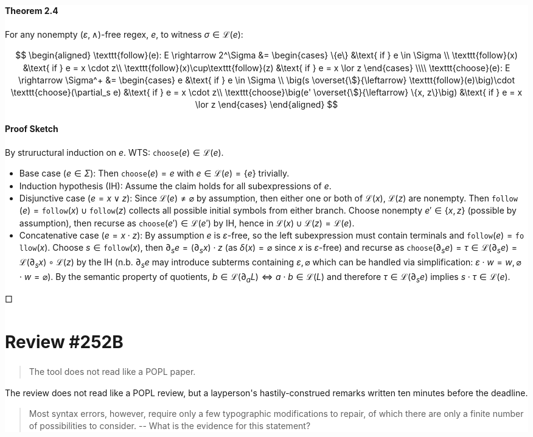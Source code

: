#### Theorem 2.4

For any nonempty $(\varepsilon, \land)$-free regex, $e$, to witness $\sigma \in \mathcal{L}(e)$:

$$
\begin{aligned}
\texttt{follow}(e): E \rightarrow 2^\Sigma &= \begin{cases}
\{e\} &\text{ if } e \in \Sigma \\
\texttt{follow}(x) &\text{ if } e = x \cdot z\\
\texttt{follow}(x)\cup\texttt{follow}(z) &\text{ if } e = x \lor z
\end{cases} \\\\
\texttt{choose}(e): E \rightarrow \Sigma^+ &= \begin{cases}
e &\text{ if } e \in \Sigma \\
\big(s \overset{\$}{\leftarrow} \texttt{follow}(e)\big)\cdot \texttt{choose}(\partial_s e) &\text{ if } e = x \cdot z\\
\texttt{choose}\big(e' \overset{\$}{\leftarrow} \{x, z\}\big) &\text{ if } e = x \lor z
\end{cases}
\end{aligned}
$$

#### Proof Sketch

By struructural induction on $e$. WTS: $\texttt{choose}(e) \in \mathcal{L}(e)$.

* Base case ($e \in \Sigma$): Then $\texttt{choose}(e) = e$ with $e \in \mathcal{L}(e) = \{e\}$ trivially.
* Induction hypothesis (IH): Assume the claim holds for all subexpressions of $e$.
* Disjunctive case ($e=x\lor z$): Since $\mathcal{L}(e) \neq \varnothing$ by assumption, then either one or both of $\mathcal{L}(x)$, $\mathcal{L}(z)$ are nonempty. Then $\texttt{follow}(e) = \texttt{follow}(x) \cup \texttt{follow}(z)$ collects all possible initial symbols from either branch. Choose nonempty $e' \in \{x, z\}$ (possible by assumption), then recurse as $\texttt{choose}(e') \in \mathcal{L}(e')$ by IH, hence in $\mathcal{L}(x) \cup \mathcal{L}(z) = \mathcal{L}(e)$.
* Concatenative case ($e=x \cdot z$): By assumption $e$ is $\varepsilon$-free, so the left subexpression must contain terminals and $\texttt{follow}(e) = \texttt{follow}(x)$. Choose $s \in \texttt{follow}(x)$, then $\partial_s e = (\partial_s x)\cdot z$ (as $\delta(x)=\varnothing$ since $x$ is $\varepsilon$-free) and recurse as $\texttt{choose}(\partial_s e) = \tau \in \mathcal{L}(\partial_s e) = \mathcal{L}(\partial_s x) \circ \mathcal{L}(z)$ by the IH (n.b. $\partial_s e$ may introduce subterms containing $\varepsilon, \varnothing$ which can be handled via simplification: $\varepsilon \cdot w = w, \varnothing \cdot w = \varnothing$). By the semantic property of quotients, $b \in \mathcal{L}(\partial_a L) \Longleftrightarrow a\cdot b \in \mathcal{L}(L)$ and therefore $\tau \in \mathcal{L}(\partial_s e)$ implies $s \cdot \tau \in \mathcal{L}(e)$.
  
□

Review #252B
===========================================================================

> The tool does not read like a POPL paper.

The review does not read like a POPL review, but a layperson's hastily-construed remarks written ten minutes before the deadline.

> Most syntax errors, however, require only a few typographic modifications to repair, of which there are only a finite number of possibilities to consider. -- What is the evidence for this statement?
